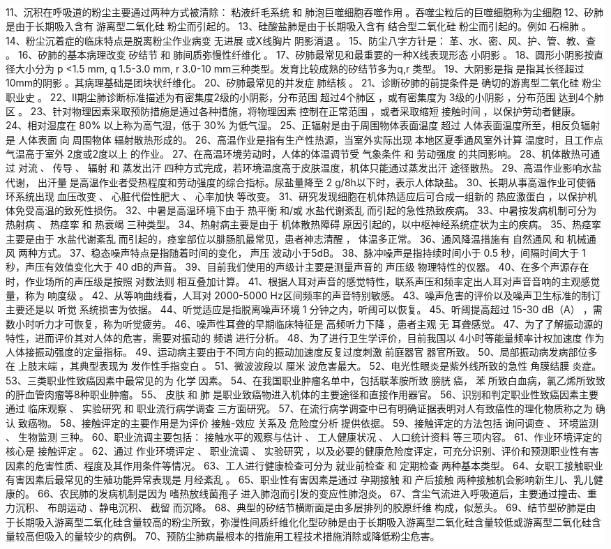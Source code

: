 11、沉积在呼吸道的粉尘主要通过两种方式被清除：  粘液纤毛系统            和  肺泡巨噬细胞吞噬作用   。吞噬尘粒后的巨噬细胞称为尘细胞
12、矽肺是由于长期吸入含有 游离型二氧化硅 粉尘而引起的。
13、硅酸盐肺是由于长期吸入含有  结合型二氧化硅 粉尘而引起的。例如 石棉肺 。
14、粉尘沉着症的临床特点是脱离粉尘作业病变 无进展  或X线胸片 阴影消退 。
15、防尘八字方针是： 革、水、密、风、护、管、教、查   。
16、矽肺的基本病理改变  矽结节   和  肺间质弥慢性纤维化  。
17、矽肺最常见和最重要的一种X线表现形态 小阴影   。
18、圆形小阴影按直径大小分为  p  <1.5       mm,    q  1.5-3.0  mm,   r   3.0-10  mm三种类型。发育比较成熟的矽结节多为q,r 类型。
19、大阴影是指  是指其长径超过10mm的阴影    。其病理基础是团块状纤维化。 
20、矽肺最常见的并发症 肺结核    。
21、诊断矽肺的前提条件是 确切的游离型二氧化硅 粉尘职业史  。
22、Ⅱ期尘肺诊断标准描述为有密集度2级的小阴影，分布范围 超过4个肺区  ，或有密集度为 3级的小阴影  ，分布范围 达到4个肺区   。
23、针对物理因素采取预防措施是通过各种措施，将物理因素 控制在正常范围 ，或者采取缩短 接触时间 ，以保护劳动者健康。
24、相对湿度在 80%   以上称为高气湿，低于  30%   为低气湿。
25、正辐射是由于周围物体表面温度 超过   人体表面温度所至，相反负辐射是  人体表面    向 周围物体     辐射散热形成的。
26、高温作业是指有生产性热源，当室外实际出现 本地区夏季通风室外计算    温度时，且工作点气温高于室外 2度或2度以上    的作业。
27、在高温环境劳动时，人体的体温调节受 气象条件  和 劳动强度       的共同影响。
28、机体散热可通过 对流  、 传导  、 辐射  和 蒸发出汗 四种方式完成，若环境温度高于皮肤温度，机体只能通过蒸发出汗 途径散热。
29、高温作业影响水盐代谢， 出汗量  是高温作业者受热程度和劳动强度的综合指标。尿盐量降至 2     g/8h以下时，表示人体缺盐。
30、长期从事高温作业可使循环系统出现 血压改变 、 心脏代偿性肥大 、
 心率加快  等改变。
31、研究发现细胞在机体热适应后可合成一组新的  热应激蛋白 ，以保护机体免受高温的致死性损伤。
32、中暑是高温环境下由于 热平衡 和/或 水盐代谢紊乱  而引起的急性热致疾病。
33、中暑按发病机制可分为 热射病  、 热痉挛  和 热衰竭 三种类型。
34、热射病主要是由于 机体散热障碍    原因引起的，以中枢神经系统症状为主的疾病。
35、热痉挛主要是由于 水盐代谢紊乱    而引起的，痉挛部位以腓肠肌最常见，患者神志清醒 ， 体温多正常。
36、通风降温措施有 自然通风    和 机械通风  两种方式。
37、稳态噪声特点是指随着时间的变化， 声压   波动小于5dB。
38、脉冲噪声是指持续时间小于  0.5   秒，间隔时间大于  1 秒，声压有效值变化大于 40   dB的声音。
39、目前我们使用的声级计主要是测量声音的 声压级   物理特性的仪器。
40、在多个声源存在时，作业场所的声压级是按照  对数法则   相互叠加计算。
41、根据人耳对声音的感觉特性，联系声压和频率定出人耳对声音音响的主观感觉量，称为 响度级  。
42、从等响曲线看，人耳对 2000-5000  Hz区间频率的声音特别敏感。
43、噪声危害的评价以及噪声卫生标准的制订主要还是以 听觉  系统损害为依据。
44、听觉适应是指脱离噪声环境  1    分钟之内，听阈可以恢复。
45、听阈提高超过 15-30 dB（A） ，需数小时听力才可恢复，称为听觉疲劳。
46、噪声性耳聋的早期临床特征是  高频听力下降   ，患者主观  无  耳聋感觉。
47、为了了解振动源的特性，进而评价其对人体的危害，需要对振动的
  频谱  进行分析。
48、为了进行卫生学评价，目前我国以 4小时等能量频率计权加速度                  作为人体接振动强度的定量指标。
49、运动病主要由于不同方向的振动加速度反复过度刺激 前庭器官        器官所致。
50、局部振动病发病部位多在 上肢末端  ，其典型表现为 发作性手指变白   。
51、微波波段以 厘米       波危害最大。
52、电光性眼炎是紫外线所致的急性  角膜结膜     炎症。
53、三类职业性致癌因素中最常见的为  化学         因素。
54、在我国职业肿瘤名单中，包括联苯胺所致 膀胱   癌， 苯    所致白血病，氯乙烯所致致的肝血管肉瘤等8种职业肿瘤。
55、 皮肤    和  肺 是职业致癌物进入机体的主要途径和直接作用器官。
56、识别和判定职业性致癌因素主要通过 临床观察    、 实验研究         和   职业流行病学调查    三方面研究。
57、在流行病学调查中已有明确证据表明对人有致癌性的理化物质称之为
   确认  致癌物。
58、接触评定的主要作用是为评价 接触-效应    关系及 危险度分析         提供依据。
59、接触评定的方法包括  询问调查  、 环境监测  、  生物监测       三种。
60、职业流调主要包括： 接触水平的观察与估计  、 工人健康状况  、
 人口统计资料    等三项内容。
61、作业环境评定的核心是 接触评定        。
62、通过  作业环境评定  、 职业流调  、  实验研究 ，以及必要的健康危险度评定，可充分识别、评价和预测职业性有害因素的危害性质、程度及其作用条件等情况。
63、工人进行健康检查可分为 就业前检查 和  定期检查  两种基本类型。
64、女职工接触职业有害因素后最常见的生殖功能异常表现是 月经紊乱  。
65、职业性有害因素是通过 孕期接触 和 产后接触   两种接触机会影响新生儿、乳儿健康的。
66、农民肺的发病机制是因为 嗜热放线菌孢子   进入肺泡而引发的变应性肺泡炎。
67、含尘气流进入呼吸道后，主要通过撞击、重力沉积、 布朗运动 、静电沉积、  截留 而沉降。
68、典型的矽结节横断面是由多层排列的胶原纤维 构成，似葱头。
69、结节型矽肺是由于长期吸入游离型二氧化硅含量较高的粉尘所致，弥漫性间质纤维化化型矽肺是由于长期吸入游离型二氧化硅含量较低或游离型二氧化硅含量较高但吸入的量较少的病例。
70、预防尘肺病最根本的措施用工程技术措施消除或降低粉尘危害。